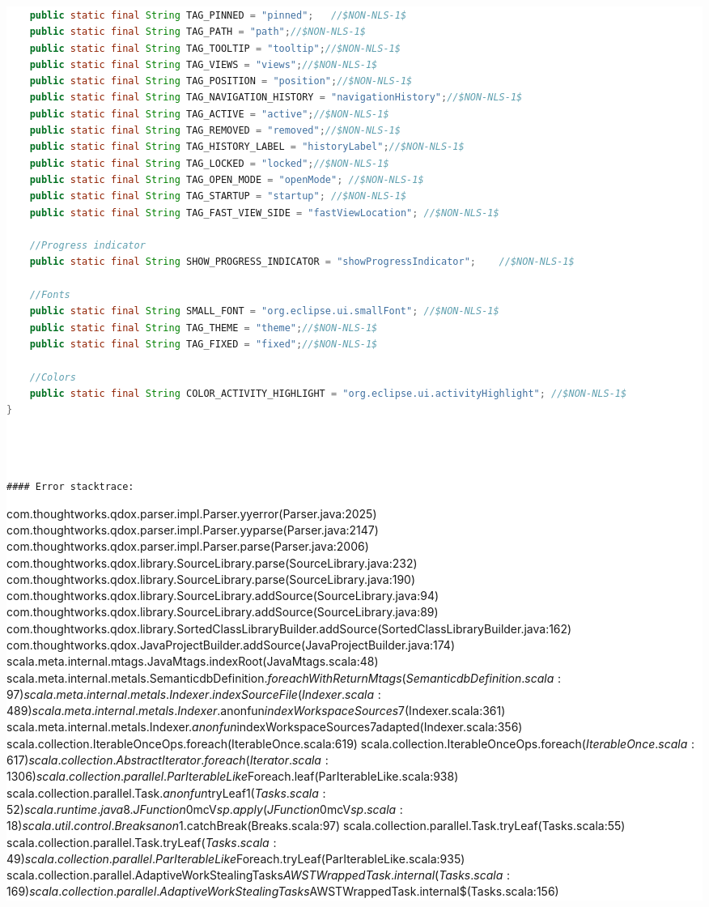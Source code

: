 ```java
	public static final String TAG_PINNED = "pinned";	//$NON-NLS-1$
	public static final String TAG_PATH = "path";//$NON-NLS-1$
	public static final String TAG_TOOLTIP = "tooltip";//$NON-NLS-1$
	public static final String TAG_VIEWS = "views";//$NON-NLS-1$
	public static final String TAG_POSITION = "position";//$NON-NLS-1$
	public static final String TAG_NAVIGATION_HISTORY = "navigationHistory";//$NON-NLS-1$
	public static final String TAG_ACTIVE = "active";//$NON-NLS-1$
	public static final String TAG_REMOVED = "removed";//$NON-NLS-1$
	public static final String TAG_HISTORY_LABEL = "historyLabel";//$NON-NLS-1$
	public static final String TAG_LOCKED = "locked";//$NON-NLS-1$
	public static final String TAG_OPEN_MODE = "openMode"; //$NON-NLS-1$
	public static final String TAG_STARTUP = "startup"; //$NON-NLS-1$
	public static final String TAG_FAST_VIEW_SIDE = "fastViewLocation"; //$NON-NLS-1$
	
	//Progress indicator
	public static final String SHOW_PROGRESS_INDICATOR = "showProgressIndicator";	 //$NON-NLS-1$
	
	//Fonts
	public static final String SMALL_FONT = "org.eclipse.ui.smallFont"; //$NON-NLS-1$
	public static final String TAG_THEME = "theme";//$NON-NLS-1$	
	public static final String TAG_FIXED = "fixed";//$NON-NLS-1$
	
	//Colors
	public static final String COLOR_ACTIVITY_HIGHLIGHT = "org.eclipse.ui.activityHighlight"; //$NON-NLS-1$
}
```

```



#### Error stacktrace:

```
com.thoughtworks.qdox.parser.impl.Parser.yyerror(Parser.java:2025)
	com.thoughtworks.qdox.parser.impl.Parser.yyparse(Parser.java:2147)
	com.thoughtworks.qdox.parser.impl.Parser.parse(Parser.java:2006)
	com.thoughtworks.qdox.library.SourceLibrary.parse(SourceLibrary.java:232)
	com.thoughtworks.qdox.library.SourceLibrary.parse(SourceLibrary.java:190)
	com.thoughtworks.qdox.library.SourceLibrary.addSource(SourceLibrary.java:94)
	com.thoughtworks.qdox.library.SourceLibrary.addSource(SourceLibrary.java:89)
	com.thoughtworks.qdox.library.SortedClassLibraryBuilder.addSource(SortedClassLibraryBuilder.java:162)
	com.thoughtworks.qdox.JavaProjectBuilder.addSource(JavaProjectBuilder.java:174)
	scala.meta.internal.mtags.JavaMtags.indexRoot(JavaMtags.scala:48)
	scala.meta.internal.metals.SemanticdbDefinition$.foreachWithReturnMtags(SemanticdbDefinition.scala:97)
	scala.meta.internal.metals.Indexer.indexSourceFile(Indexer.scala:489)
	scala.meta.internal.metals.Indexer.$anonfun$indexWorkspaceSources$7(Indexer.scala:361)
	scala.meta.internal.metals.Indexer.$anonfun$indexWorkspaceSources$7$adapted(Indexer.scala:356)
	scala.collection.IterableOnceOps.foreach(IterableOnce.scala:619)
	scala.collection.IterableOnceOps.foreach$(IterableOnce.scala:617)
	scala.collection.AbstractIterator.foreach(Iterator.scala:1306)
	scala.collection.parallel.ParIterableLike$Foreach.leaf(ParIterableLike.scala:938)
	scala.collection.parallel.Task.$anonfun$tryLeaf$1(Tasks.scala:52)
	scala.runtime.java8.JFunction0$mcV$sp.apply(JFunction0$mcV$sp.scala:18)
	scala.util.control.Breaks$$anon$1.catchBreak(Breaks.scala:97)
	scala.collection.parallel.Task.tryLeaf(Tasks.scala:55)
	scala.collection.parallel.Task.tryLeaf$(Tasks.scala:49)
	scala.collection.parallel.ParIterableLike$Foreach.tryLeaf(ParIterableLike.scala:935)
	scala.collection.parallel.AdaptiveWorkStealingTasks$AWSTWrappedTask.internal(Tasks.scala:169)
	scala.collection.parallel.AdaptiveWorkStealingTasks$AWSTWrappedTask.internal$(Tasks.scala:156)